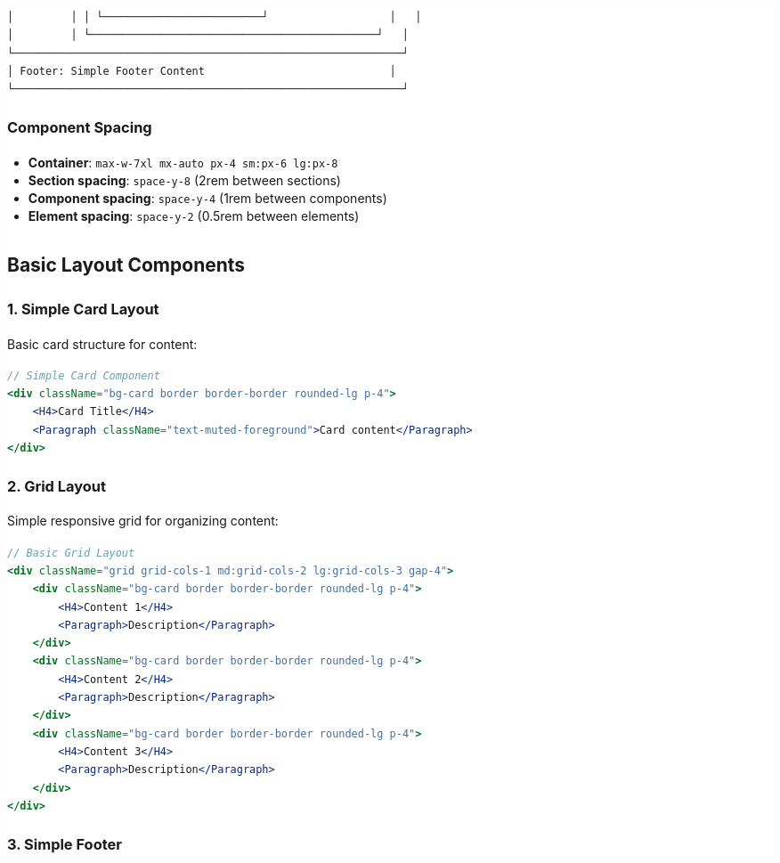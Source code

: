 ```
│         │ │ └─────────────────────────┘                   │   │
│         │ └─────────────────────────────────────────────┘   │
└─────────────────────────────────────────────────────────────┘
│ Footer: Simple Footer Content                             │
└─────────────────────────────────────────────────────────────┘
```

### Component Spacing

-   **Container**: `max-w-7xl mx-auto px-4 sm:px-6 lg:px-8`
-   **Section spacing**: `space-y-8` (2rem between sections)
-   **Component spacing**: `space-y-4` (1rem between components)
-   **Element spacing**: `space-y-2` (0.5rem between elements)

## Basic Layout Components

### 1. Simple Card Layout

Basic card structure for content:

```jsx
// Simple Card Component
<div className="bg-card border border-border rounded-lg p-4">
    <H4>Card Title</H4>
    <Paragraph className="text-muted-foreground">Card content</Paragraph>
</div>
```

### 2. Grid Layout

Simple responsive grid for organizing content:

```jsx
// Basic Grid Layout
<div className="grid grid-cols-1 md:grid-cols-2 lg:grid-cols-3 gap-4">
    <div className="bg-card border border-border rounded-lg p-4">
        <H4>Content 1</H4>
        <Paragraph>Description</Paragraph>
    </div>
    <div className="bg-card border border-border rounded-lg p-4">
        <H4>Content 2</H4>
        <Paragraph>Description</Paragraph>
    </div>
    <div className="bg-card border border-border rounded-lg p-4">
        <H4>Content 3</H4>
        <Paragraph>Description</Paragraph>
    </div>
</div>
```

### 3. Simple Footer
